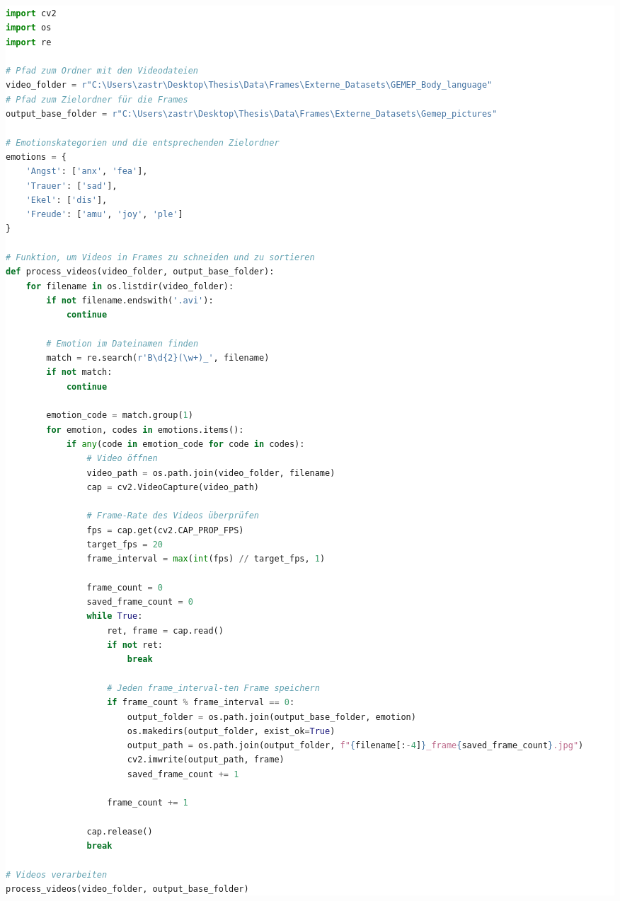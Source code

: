 ```python
import cv2
import os
import re

# Pfad zum Ordner mit den Videodateien
video_folder = r"C:\Users\zastr\Desktop\Thesis\Data\Frames\Externe_Datasets\GEMEP_Body_language"
# Pfad zum Zielordner für die Frames
output_base_folder = r"C:\Users\zastr\Desktop\Thesis\Data\Frames\Externe_Datasets\Gemep_pictures"

# Emotionskategorien und die entsprechenden Zielordner
emotions = {
    'Angst': ['anx', 'fea'],
    'Trauer': ['sad'],
    'Ekel': ['dis'],
    'Freude': ['amu', 'joy', 'ple']
}

# Funktion, um Videos in Frames zu schneiden und zu sortieren
def process_videos(video_folder, output_base_folder):
    for filename in os.listdir(video_folder):
        if not filename.endswith('.avi'):
            continue
        
        # Emotion im Dateinamen finden
        match = re.search(r'B\d{2}(\w+)_', filename)
        if not match:
            continue

        emotion_code = match.group(1)
        for emotion, codes in emotions.items():
            if any(code in emotion_code for code in codes):
                # Video öffnen
                video_path = os.path.join(video_folder, filename)
                cap = cv2.VideoCapture(video_path)
                
                # Frame-Rate des Videos überprüfen
                fps = cap.get(cv2.CAP_PROP_FPS)
                target_fps = 20
                frame_interval = max(int(fps) // target_fps, 1)
                
                frame_count = 0
                saved_frame_count = 0
                while True:
                    ret, frame = cap.read()
                    if not ret:
                        break
                    
                    # Jeden frame_interval-ten Frame speichern
                    if frame_count % frame_interval == 0:
                        output_folder = os.path.join(output_base_folder, emotion)
                        os.makedirs(output_folder, exist_ok=True)
                        output_path = os.path.join(output_folder, f"{filename[:-4]}_frame{saved_frame_count}.jpg")
                        cv2.imwrite(output_path, frame)
                        saved_frame_count += 1
                    
                    frame_count += 1

                cap.release()
                break

# Videos verarbeiten
process_videos(video_folder, output_base_folder)
```